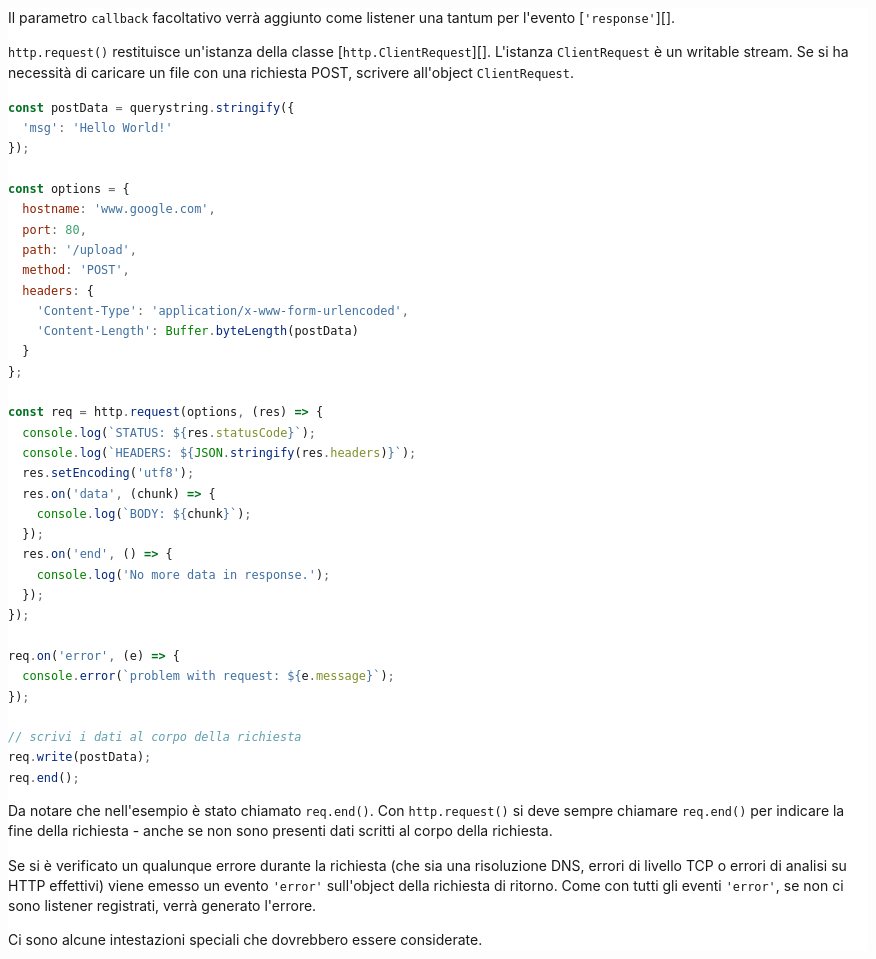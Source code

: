 Il parametro `callback` facoltativo verrà aggiunto come listener una tantum per l'evento [`'response'`][].

`http.request()` restituisce un'istanza della classe [`http.ClientRequest`][]. L'istanza `ClientRequest` è un writable stream. Se si ha necessità di caricare un file con una richiesta POST, scrivere all'object `ClientRequest`.

```js
const postData = querystring.stringify({
  'msg': 'Hello World!'
});

const options = {
  hostname: 'www.google.com',
  port: 80,
  path: '/upload',
  method: 'POST',
  headers: {
    'Content-Type': 'application/x-www-form-urlencoded',
    'Content-Length': Buffer.byteLength(postData)
  }
};

const req = http.request(options, (res) => {
  console.log(`STATUS: ${res.statusCode}`);
  console.log(`HEADERS: ${JSON.stringify(res.headers)}`);
  res.setEncoding('utf8');
  res.on('data', (chunk) => {
    console.log(`BODY: ${chunk}`);
  });
  res.on('end', () => {
    console.log('No more data in response.');
  });
});

req.on('error', (e) => {
  console.error(`problem with request: ${e.message}`);
});

// scrivi i dati al corpo della richiesta
req.write(postData);
req.end();
```

Da notare che nell'esempio è stato chiamato `req.end()`. Con `http.request()` si deve sempre chiamare `req.end()` per indicare la fine della richiesta - anche se non sono presenti dati scritti al corpo della richiesta.

Se si è verificato un qualunque errore durante la richiesta (che sia una risoluzione DNS, errori di livello TCP o errori di analisi su HTTP effettivi) viene emesso un evento `'error'` sull'object della richiesta di ritorno. Come con tutti gli eventi `'error'`, se non ci sono listener registrati, verrà generato l'errore.

Ci sono alcune intestazioni speciali che dovrebbero essere considerate.
